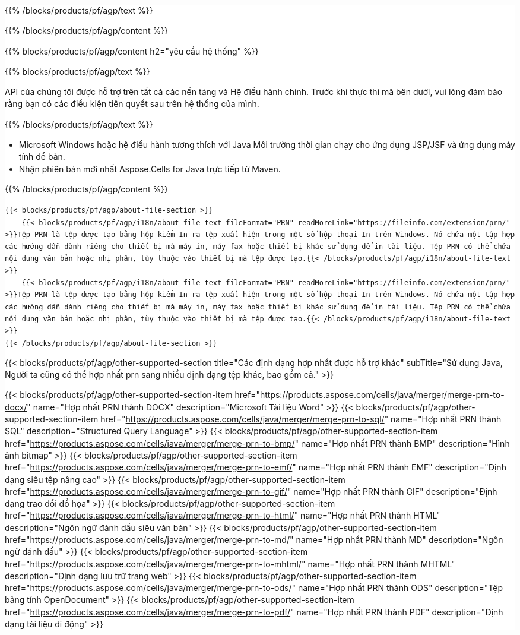 {{% /blocks/products/pf/agp/text %}}

{{% /blocks/products/pf/agp/content %}}

 
{{% blocks/products/pf/agp/content h2="yêu cầu hệ thống" %}}

{{% blocks/products/pf/agp/text %}}

API của chúng tôi được hỗ trợ trên tất cả các nền tảng và Hệ điều hành chính. Trước khi thực thi mã bên dưới, vui lòng đảm bảo rằng bạn có các điều kiện tiên quyết sau trên hệ thống của mình.

{{% /blocks/products/pf/agp/text %}}

- Microsoft Windows hoặc hệ điều hành tương thích với Java Môi trường thời gian chạy cho ứng dụng JSP/JSF và ứng dụng máy tính để bàn.
- Nhận phiên bản mới nhất Aspose.Cells for Java trực tiếp từ Maven.


{{% /blocks/products/pf/agp/content %}}


    {{< blocks/products/pf/agp/about-file-section >}}
        {{< blocks/products/pf/agp/i18n/about-file-text fileFormat="PRN" readMoreLink="https://fileinfo.com/extension/prn/" >}}Tệp PRN là tệp được tạo bằng hộp kiểm In ra tệp xuất hiện trong một số hộp thoại In trên Windows. Nó chứa một tập hợp các hướng dẫn dành riêng cho thiết bị mà máy in, máy fax hoặc thiết bị khác sử dụng để in tài liệu. Tệp PRN có thể chứa nội dung văn bản hoặc nhị phân, tùy thuộc vào thiết bị mà tệp được tạo.{{< /blocks/products/pf/agp/i18n/about-file-text >}}
        {{< blocks/products/pf/agp/i18n/about-file-text fileFormat="PRN" readMoreLink="https://fileinfo.com/extension/prn/" >}}Tệp PRN là tệp được tạo bằng hộp kiểm In ra tệp xuất hiện trong một số hộp thoại In trên Windows. Nó chứa một tập hợp các hướng dẫn dành riêng cho thiết bị mà máy in, máy fax hoặc thiết bị khác sử dụng để in tài liệu. Tệp PRN có thể chứa nội dung văn bản hoặc nhị phân, tùy thuộc vào thiết bị mà tệp được tạo.{{< /blocks/products/pf/agp/i18n/about-file-text >}}
    {{< /blocks/products/pf/agp/about-file-section >}}


{{< blocks/products/pf/agp/other-supported-section title="Các định dạng hợp nhất được hỗ trợ khác" subTitle="Sử dụng Java, Người ta cũng có thể hợp nhất prn sang nhiều định dạng tệp khác, bao gồm cả." >}}

{{< blocks/products/pf/agp/other-supported-section-item href="https://products.aspose.com/cells/java/merger/merge-prn-to-docx/" name="Hợp nhất PRN thành DOCX" description="Microsoft Tài liệu Word" >}}
{{< blocks/products/pf/agp/other-supported-section-item href="https://products.aspose.com/cells/java/merger/merge-prn-to-sql/" name="Hợp nhất PRN thành SQL" description="Structured Query Language" >}}
{{< blocks/products/pf/agp/other-supported-section-item href="https://products.aspose.com/cells/java/merger/merge-prn-to-bmp/" name="Hợp nhất PRN thành BMP" description="Hình ảnh bitmap" >}}
{{< blocks/products/pf/agp/other-supported-section-item href="https://products.aspose.com/cells/java/merger/merge-prn-to-emf/" name="Hợp nhất PRN thành EMF" description="Định dạng siêu tệp nâng cao" >}}
{{< blocks/products/pf/agp/other-supported-section-item href="https://products.aspose.com/cells/java/merger/merge-prn-to-gif/" name="Hợp nhất PRN thành GIF" description="Định dạng trao đổi đồ họa" >}}
{{< blocks/products/pf/agp/other-supported-section-item href="https://products.aspose.com/cells/java/merger/merge-prn-to-html/" name="Hợp nhất PRN thành HTML" description="Ngôn ngữ đánh dấu siêu văn bản" >}}
{{< blocks/products/pf/agp/other-supported-section-item href="https://products.aspose.com/cells/java/merger/merge-prn-to-md/" name="Hợp nhất PRN thành MD" description="Ngôn ngữ đánh dấu" >}}
{{< blocks/products/pf/agp/other-supported-section-item href="https://products.aspose.com/cells/java/merger/merge-prn-to-mhtml/" name="Hợp nhất PRN thành MHTML" description="Định dạng lưu trữ trang web" >}}
{{< blocks/products/pf/agp/other-supported-section-item href="https://products.aspose.com/cells/java/merger/merge-prn-to-ods/" name="Hợp nhất PRN thành ODS" description="Tệp bảng tính OpenDocument" >}}
{{< blocks/products/pf/agp/other-supported-section-item href="https://products.aspose.com/cells/java/merger/merge-prn-to-pdf/" name="Hợp nhất PRN thành PDF" description="Định dạng tài liệu di động" >}}
